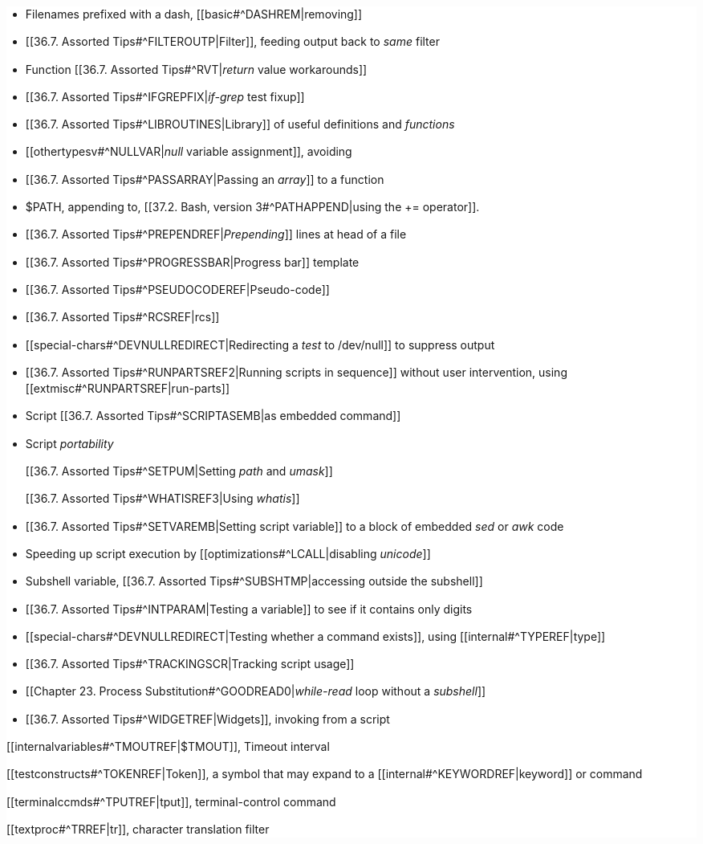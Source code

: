 - Filenames prefixed with a dash, [[basic#^DASHREM|removing]]
    
- [[36.7. Assorted Tips#^FILTEROUTP|Filter]], feeding output back to _same_ filter
    
- Function [[36.7. Assorted Tips#^RVT|_return_ value workarounds]]
    
- [[36.7. Assorted Tips#^IFGREPFIX|_if-grep_ test fixup]]
    
- [[36.7. Assorted Tips#^LIBROUTINES|Library]] of useful definitions and _functions_
    
- [[othertypesv#^NULLVAR|_null_ variable assignment]], avoiding
    
- [[36.7. Assorted Tips#^PASSARRAY|Passing an _array_]] to a function
    
- $PATH, appending to, [[37.2. Bash, version 3#^PATHAPPEND|using the += operator]].
    
- [[36.7. Assorted Tips#^PREPENDREF|_Prepending_]] lines at head of a file
    
- [[36.7. Assorted Tips#^PROGRESSBAR|Progress bar]] template
    
- [[36.7. Assorted Tips#^PSEUDOCODEREF|Pseudo-code]]
    
- [[36.7. Assorted Tips#^RCSREF|rcs]]
    
- [[special-chars#^DEVNULLREDIRECT|Redirecting a _test_ to /dev/null]] to suppress output
    
- [[36.7. Assorted Tips#^RUNPARTSREF2|Running scripts in sequence]] without user intervention, using [[extmisc#^RUNPARTSREF|run-parts]]
    
- Script [[36.7. Assorted Tips#^SCRIPTASEMB|as embedded command]]
    
- Script _portability_
    
    [[36.7. Assorted Tips#^SETPUM|Setting _path_ and _umask_]]
    
    [[36.7. Assorted Tips#^WHATISREF3|Using _whatis_]]
    
- [[36.7. Assorted Tips#^SETVAREMB|Setting script variable]] to a block of embedded _sed_ or _awk_ code
    
- Speeding up script execution by [[optimizations#^LCALL|disabling _unicode_]]
    
- Subshell variable, [[36.7. Assorted Tips#^SUBSHTMP|accessing outside the subshell]]
    
- [[36.7. Assorted Tips#^INTPARAM|Testing a variable]] to see if it contains only digits
    
- [[special-chars#^DEVNULLREDIRECT|Testing whether a command exists]], using [[internal#^TYPEREF|type]]
    
- [[36.7. Assorted Tips#^TRACKINGSCR|Tracking script usage]]
    
- [[Chapter 23. Process Substitution#^GOODREAD0|_while-read_ loop without a _subshell_]]
    
- [[36.7. Assorted Tips#^WIDGETREF|Widgets]], invoking from a script
    

[[internalvariables#^TMOUTREF|$TMOUT]], Timeout interval

[[testconstructs#^TOKENREF|Token]], a symbol that may expand to a [[internal#^KEYWORDREF|keyword]] or command

[[terminalccmds#^TPUTREF|tput]], terminal-control command

[[textproc#^TRREF|tr]], character translation filter
